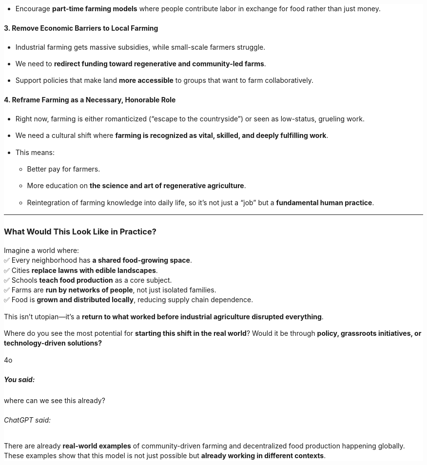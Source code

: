 - Encourage **part-time farming models** where people contribute labor in exchange for food rather than just money.
    

#### **3. Remove Economic Barriers to Local Farming**

- Industrial farming gets massive subsidies, while small-scale farmers struggle.
    
- We need to **redirect funding toward regenerative and community-led farms**.
    
- Support policies that make land **more accessible** to groups that want to farm collaboratively.
    

#### **4. Reframe Farming as a Necessary, Honorable Role**

- Right now, farming is either romanticized (“escape to the countryside”) or seen as low-status, grueling work.
    
- We need a cultural shift where **farming is recognized as vital, skilled, and deeply fulfilling work**.
    
- This means:
    
    - Better pay for farmers.
        
    - More education on **the science and art of regenerative agriculture**.
        
    - Reintegration of farming knowledge into daily life, so it’s not just a “job” but a **fundamental human practice**.
        

---

### **What Would This Look Like in Practice?**

Imagine a world where:  
✅ Every neighborhood has **a shared food-growing space**.  
✅ Cities **replace lawns with edible landscapes**.  
✅ Schools **teach food production** as a core subject.  
✅ Farms are **run by networks of people**, not just isolated families.  
✅ Food is **grown and distributed locally**, reducing supply chain dependence.

This isn’t utopian—it’s a **return to what worked before industrial agriculture disrupted everything**.

Where do you see the most potential for **starting this shift in the real world**? Would it be through **policy, grassroots initiatives, or technology-driven solutions?**

4o

##### You said:

where can we see this already?

###### ChatGPT said:

There are already **real-world examples** of community-driven farming and decentralized food production happening globally. These examples show that this model is not just possible but **already working in different contexts**.

